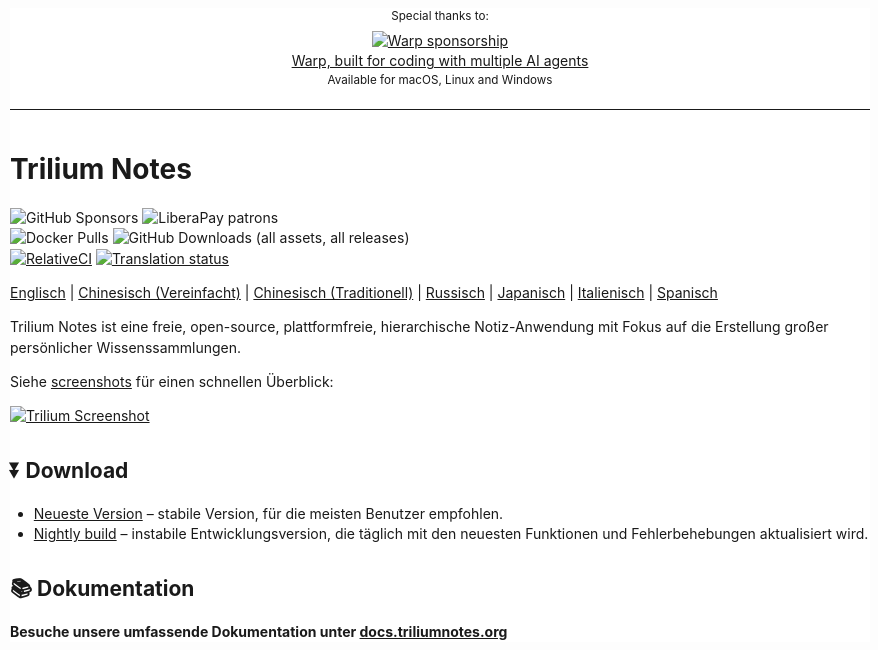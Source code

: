 <div align="center">
	<sup>Special thanks to:</sup><br />
	<a href="https://go.warp.dev/Trilium" target="_blank">		
		<img alt="Warp sponsorship" width="400" src="https://github.com/warpdotdev/brand-assets/blob/main/Github/Sponsor/Warp-Github-LG-03.png"><br />
		Warp, built for coding with multiple AI agents<br />
	</a>
  <sup>Available for macOS, Linux and Windows</sup>
</div>

<hr />

# Trilium Notes

![GitHub Sponsors](https://img.shields.io/github/sponsors/eliandoran)
![LiberaPay patrons](https://img.shields.io/liberapay/patrons/ElianDoran)\
![Docker Pulls](https://img.shields.io/docker/pulls/triliumnext/trilium)
![GitHub Downloads (all assets, all
releases)](https://img.shields.io/github/downloads/triliumnext/trilium/total)\
[![RelativeCI](https://badges.relative-ci.com/badges/Di5q7dz9daNDZ9UXi0Bp?branch=develop)](https://app.relative-ci.com/projects/Di5q7dz9daNDZ9UXi0Bp)
[![Translation
status](https://hosted.weblate.org/widget/trilium/svg-badge.svg)](https://hosted.weblate.org/engage/trilium/)

[Englisch](./README.md) | [Chinesisch (Vereinfacht)](./docs/README-ZH_CN.md) |
[Chinesisch (Traditionell)](./docs/README-ZH_TW.md) |
[Russisch](./docs/README-ru.md) | [Japanisch](./docs/README-ja.md) |
[Italienisch](./docs/README-it.md) | [Spanisch](./docs/README-es.md)

Trilium Notes ist eine freie, open-source, plattformfreie, hierarchische
Notiz-Anwendung mit Fokus auf die Erstellung großer persönlicher
Wissenssammlungen.

Siehe [screenshots](https://triliumnext.github.io/Docs/Wiki/screenshot-tour) für
einen schnellen Überblick:

<a href="https://triliumnext.github.io/Docs/Wiki/screenshot-tour"><img src="./docs/app.png" alt="Trilium Screenshot" width="1000"></a>

## ⏬ Download
- [Neueste Version](https://github.com/TriliumNext/Trilium/releases/latest) –
  stabile Version, für die meisten Benutzer empfohlen.
- [Nightly build](https://github.com/TriliumNext/Trilium/releases/tag/nightly) –
  instabile Entwicklungsversion, die täglich mit den neuesten Funktionen und
  Fehlerbehebungen aktualisiert wird.

## 📚 Dokumentation

**Besuche unsere umfassende Dokumentation unter
[docs.triliumnotes.org](https://docs.triliumnotes.org/)**
